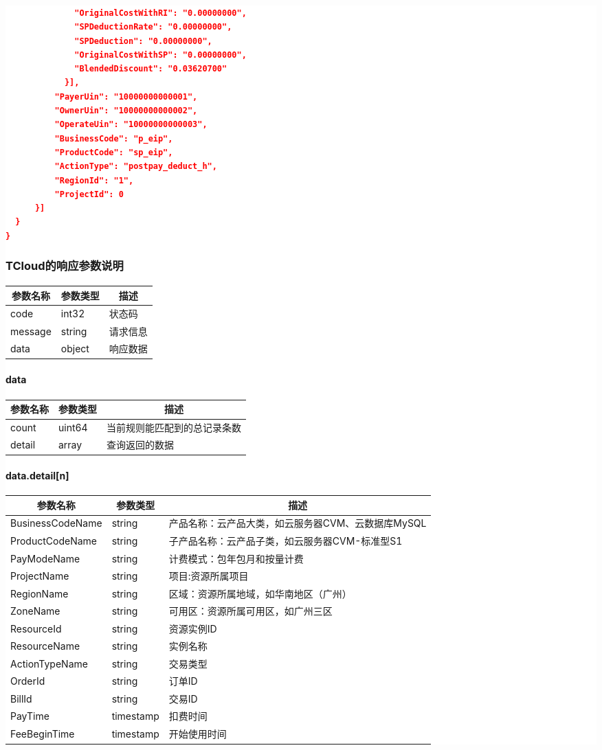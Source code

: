 ```json
              "OriginalCostWithRI": "0.00000000",
              "SPDeductionRate": "0.00000000",
              "SPDeduction": "0.00000000",
              "OriginalCostWithSP": "0.00000000",
              "BlendedDiscount": "0.03620700"
            }],
          "PayerUin": "10000000000001",
          "OwnerUin": "10000000000002",
          "OperateUin": "10000000000003",
          "BusinessCode": "p_eip",
          "ProductCode": "sp_eip",
          "ActionType": "postpay_deduct_h",
          "RegionId": "1",
          "ProjectId": 0
      }]
  }
}
```

### TCloud的响应参数说明

| 参数名称  | 参数类型 | 描述 |
|---------|--------|---------|
| code    | int32  | 状态码   |
| message | string | 请求信息 |
| data    | object | 响应数据 |

#### data

| 参数名称   | 参数类型   | 描述                                |
|--------|--------|------------------------------------------|
| count  | uint64 | 当前规则能匹配到的总记录条数                  |
| detail | array  | 查询返回的数据                              |

#### data.detail[n]

| 参数名称        | 参数类型   | 描述                            |
|-------------|--------|--------------------------------------|
| BusinessCodeName | string | 产品名称：云产品大类，如云服务器CVM、云数据库MySQL |
| ProductCodeName | string | 子产品名称：云产品子类，如云服务器CVM-标准型S1 |
| PayModeName | string | 计费模式：包年包月和按量计费 |
| ProjectName | string | 项目:资源所属项目 |
| RegionName | string | 区域：资源所属地域，如华南地区（广州） |
| ZoneName | string | 可用区：资源所属可用区，如广州三区 |
| ResourceId | string | 资源实例ID |
| ResourceName | string | 实例名称 |
| ActionTypeName | string | 交易类型 |
| OrderId | string | 订单ID |
| BillId | string | 交易ID |
| PayTime | timestamp | 扣费时间 |
| FeeBeginTime | timestamp | 开始使用时间 |